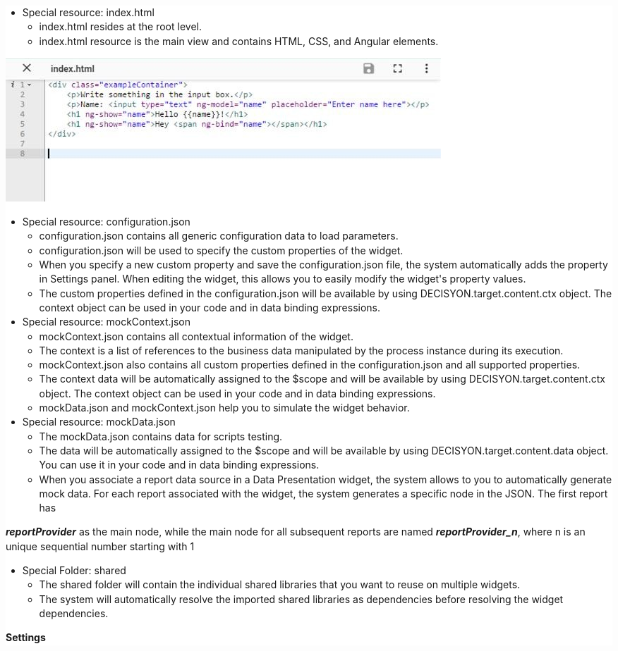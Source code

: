* Special resource: index.html
  * index.html resides at the root level.
  * index.html resource is the main view and contains HTML, CSS, and Angular elements.

![](../.gitbook/assets/7.jpeg)

* Special resource: configuration.json
  * configuration.json contains all generic configuration data to load parameters.
  * configuration.json will be used to specify the custom properties of the widget.
  * When you specify a new custom property and save the configuration.json file, the system automatically adds the property in Settings panel. When editing the widget, this allows you to easily modify the widget's property values.
  * The custom properties defined in the configuration.json will be available by using DECISYON.target.content.ctx object. The context object can be used in your code and in data binding expressions.
* Special resource: mockContext.json
  * mockContext.json contains all contextual information of the widget.
  * The context is a list of references to the business data manipulated by the process instance during its execution.
  * mockContext.json also contains all custom properties defined in the configuration.json and all supported properties.
  * The context data will be automatically assigned to the $scope and will be available by using DECISYON.target.content.ctx object. The context object can be used in your code and in data binding expressions.
  * mockData.json and mockContext.json help you to simulate the widget behavior.
* Special resource: mockData.json
  * The mockData.json contains data for scripts testing.
  * The data will be automatically assigned to the $scope and will be available by using DECISYON.target.content.data object. You can use it in your code and in data binding expressions.
  * When you associate a report data source in a Data Presentation widget, the system allows to you to automatically generate mock data. For each report associated with the widget, the system generates a specific node in the JSON. The first report has

_**reportProvider**_ as the main node, while the main node for all subsequent reports are named _**reportProvider\_n**_, where n is an unique sequential number starting with 1

* Special Folder: shared
  * The shared folder will contain the individual shared libraries that you want to reuse on multiple widgets.
  * The system will automatically resolve the imported shared libraries as dependencies before resolving the widget dependencies.

**Settings**
